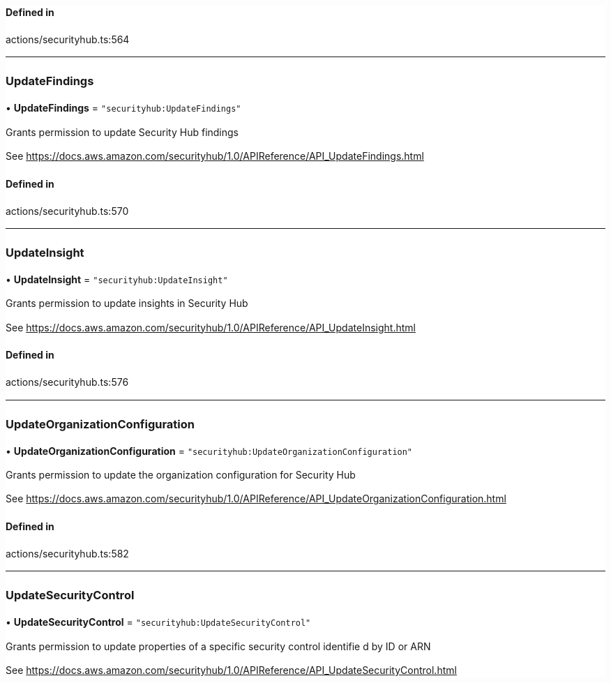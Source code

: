 #### Defined in

actions/securityhub.ts:564

___

### UpdateFindings

• **UpdateFindings** = ``"securityhub:UpdateFindings"``

Grants permission to update Security Hub findings

See https://docs.aws.amazon.com/securityhub/1.0/APIReference/API_UpdateFindings.html

#### Defined in

actions/securityhub.ts:570

___

### UpdateInsight

• **UpdateInsight** = ``"securityhub:UpdateInsight"``

Grants permission to update insights in Security Hub

See https://docs.aws.amazon.com/securityhub/1.0/APIReference/API_UpdateInsight.html

#### Defined in

actions/securityhub.ts:576

___

### UpdateOrganizationConfiguration

• **UpdateOrganizationConfiguration** = ``"securityhub:UpdateOrganizationConfiguration"``

Grants permission to update the organization configuration for Security Hub

See https://docs.aws.amazon.com/securityhub/1.0/APIReference/API_UpdateOrganizationConfiguration.html

#### Defined in

actions/securityhub.ts:582

___

### UpdateSecurityControl

• **UpdateSecurityControl** = ``"securityhub:UpdateSecurityControl"``

Grants permission to update properties of a specific security control identifie
d by ID or ARN

See https://docs.aws.amazon.com/securityhub/1.0/APIReference/API_UpdateSecurityControl.html
